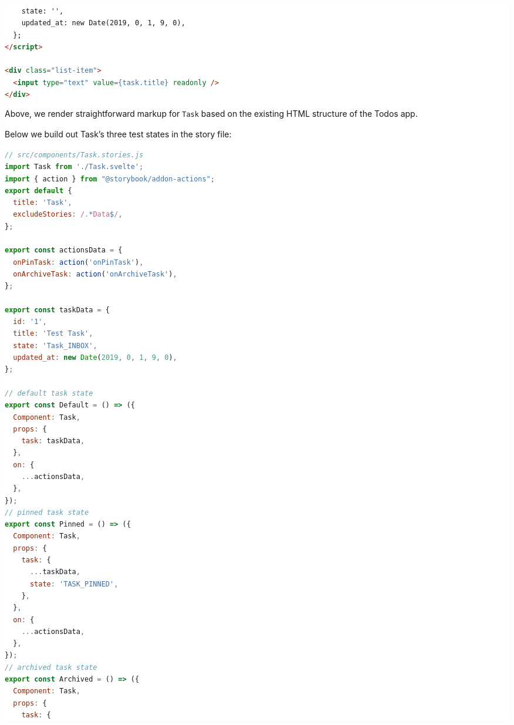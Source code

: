 ```html
    state: '',
    updated_at: new Date(2019, 0, 1, 9, 0),
  };
</script>

<div class="list-item">
  <input type="text" value={task.title} readonly />
</div>
```

Above, we render straightforward markup for `Task` based on the existing HTML structure of the Todos app.

Below we build out Task’s three test states in the story file:

```javascript
// src/components/Task.stories.js
import Task from './Task.svelte';
import { action } from "@storybook/addon-actions";
export default {
  title: 'Task',
  excludeStories: /.*Data$/,
};

export const actionsData = {
  onPinTask: action('onPinTask'),
  onArchiveTask: action('onArchiveTask'),
};

export const taskData = {
  id: '1',
  title: 'Test Task',
  state: 'Task_INBOX',
  updated_at: new Date(2019, 0, 1, 9, 0),
};

// default task state
export const Default = () => ({
  Component: Task,
  props: {
    task: taskData,
  },
  on: {
    ...actionsData,
  },
});
// pinned task state
export const Pinned = () => ({
  Component: Task,
  props: {
    task: {
      ...taskData,
      state: 'TASK_PINNED',
    },
  },
  on: {
    ...actionsData,
  },
});
// archived task state
export const Archived = () => ({
  Component: Task,
  props: {
    task: {
```